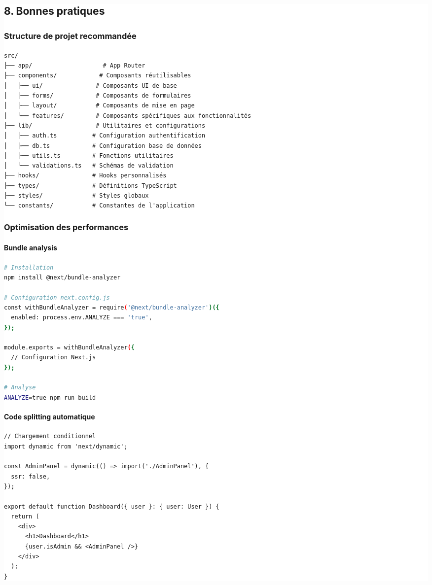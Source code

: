
## 8. Bonnes pratiques

### Structure de projet recommandée

```
src/
├── app/                    # App Router
├── components/            # Composants réutilisables
│   ├── ui/               # Composants UI de base
│   ├── forms/            # Composants de formulaires
│   ├── layout/           # Composants de mise en page
│   └── features/         # Composants spécifiques aux fonctionnalités
├── lib/                  # Utilitaires et configurations
│   ├── auth.ts          # Configuration authentification
│   ├── db.ts            # Configuration base de données
│   ├── utils.ts         # Fonctions utilitaires
│   └── validations.ts   # Schémas de validation
├── hooks/               # Hooks personnalisés
├── types/               # Définitions TypeScript
├── styles/              # Styles globaux
└── constants/           # Constantes de l'application
```

### Optimisation des performances

#### Bundle analysis

```bash
# Installation
npm install @next/bundle-analyzer

# Configuration next.config.js
const withBundleAnalyzer = require('@next/bundle-analyzer')({
  enabled: process.env.ANALYZE === 'true',
});

module.exports = withBundleAnalyzer({
  // Configuration Next.js
});

# Analyse
ANALYZE=true npm run build
```

#### Code splitting automatique

```tsx
// Chargement conditionnel
import dynamic from 'next/dynamic';

const AdminPanel = dynamic(() => import('./AdminPanel'), {
  ssr: false,
});

export default function Dashboard({ user }: { user: User }) {
  return (
    <div>
      <h1>Dashboard</h1>
      {user.isAdmin && <AdminPanel />}
    </div>
  );
}
```
